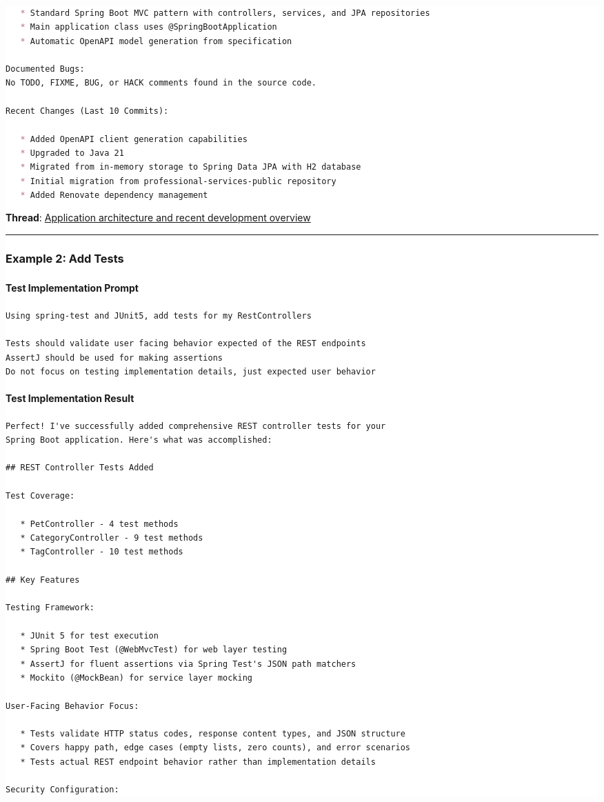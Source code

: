 ```markdown
   * Standard Spring Boot MVC pattern with controllers, services, and JPA repositories
   * Main application class uses @SpringBootApplication
   * Automatic OpenAPI model generation from specification

Documented Bugs:
No TODO, FIXME, BUG, or HACK comments found in the source code.

Recent Changes (Last 10 Commits):

   * Added OpenAPI client generation capabilities
   * Upgraded to Java 21
   * Migrated from in-memory storage to Spring Data JPA with H2 database
   * Initial migration from professional-services-public repository
   * Added Renovate dependency management
```

**Thread**:
[Application architecture and recent development overview](https://ampcode.com/threads/T-c145b079-d8fd-4450-a9f1-991f8217e009)

---

### Example 2: Add Tests

#### Test Implementation Prompt 

```text
Using spring-test and JUnit5, add tests for my RestControllers

Tests should validate user facing behavior expected of the REST endpoints
AssertJ should be used for making assertions
Do not focus on testing implementation details, just expected user behavior
```

#### Test Implementation Result

```text
Perfect! I've successfully added comprehensive REST controller tests for your
Spring Boot application. Here's what was accomplished:

## REST Controller Tests Added

Test Coverage:

   * PetController - 4 test methods
   * CategoryController - 9 test methods
   * TagController - 10 test methods

## Key Features

Testing Framework:

   * JUnit 5 for test execution
   * Spring Boot Test (@WebMvcTest) for web layer testing
   * AssertJ for fluent assertions via Spring Test's JSON path matchers
   * Mockito (@MockBean) for service layer mocking

User-Facing Behavior Focus:

   * Tests validate HTTP status codes, response content types, and JSON structure
   * Covers happy path, edge cases (empty lists, zero counts), and error scenarios
   * Tests actual REST endpoint behavior rather than implementation details

Security Configuration:

```